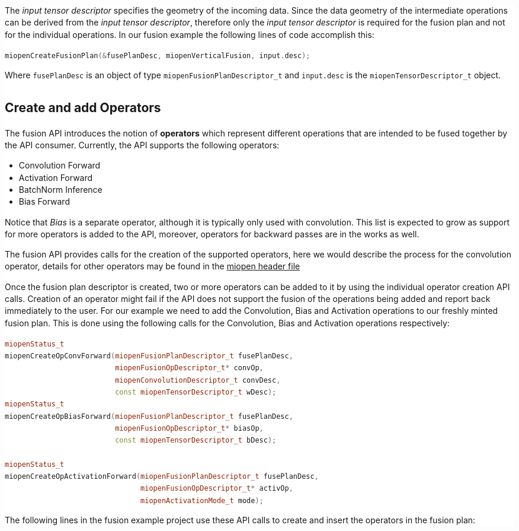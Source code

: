 The *input tensor descriptor* specifies the geometry of the incoming data. Since the data geometry of the intermediate operations can be derived from the *input tensor descriptor*, therefore only the *input tensor descriptor* is required for the fusion plan and not for the individual operations. In our fusion example the following lines of code accomplish this:
```cpp
miopenCreateFusionPlan(&fusePlanDesc, miopenVerticalFusion, input.desc);
```
Where `fusePlanDesc` is an object of type `miopenFusionPlanDescriptor_t` and `input.desc` is the `miopenTensorDescriptor_t` object.

## Create and add Operators
The fusion API introduces the notion of **operators** which represent different operations that are intended to be fused together by the API consumer. Currently, the API supports the following operators:

*    Convolution Forward
*    Activation Forward
*    BatchNorm Inference
*    Bias Forward

Notice that _Bias_ is a separate operator, although it is typically only used with convolution. This list is expected to grow as support for more operators is added to the API, moreover, operators for backward passes are in the works as well.

The fusion API provides calls for the creation of the supported operators, here we would describe the process for the convolution operator, details for other operators may be found in the [miopen header file](https://rocmsoftwareplatform.github.io/MIOpen/doc/html/fusion.html) 

Once the fusion plan descriptor is created, two or more operators can be added to it by using the individual operator creation API calls. Creation of an operator might fail if the API does not support the fusion of the operations being added and report back immediately to the user. For our example we need to add the Convolution, Bias and Activation operations to our freshly minted fusion plan. This is done using the following calls for the Convolution, Bias and Activation operations respectively:

```cpp
miopenStatus_t
miopenCreateOpConvForward(miopenFusionPlanDescriptor_t fusePlanDesc,
                          miopenFusionOpDescriptor_t* convOp,
                          miopenConvolutionDescriptor_t convDesc,
                          const miopenTensorDescriptor_t wDesc);
miopenStatus_t
miopenCreateOpBiasForward(miopenFusionPlanDescriptor_t fusePlanDesc,
                          miopenFusionOpDescriptor_t* biasOp,
                          const miopenTensorDescriptor_t bDesc);

miopenStatus_t
miopenCreateOpActivationForward(miopenFusionPlanDescriptor_t fusePlanDesc,
                                miopenFusionOpDescriptor_t* activOp,
                                miopenActivationMode_t mode);
```

The following lines in the fusion example project use these API calls to create and insert the operators in the fusion plan:
